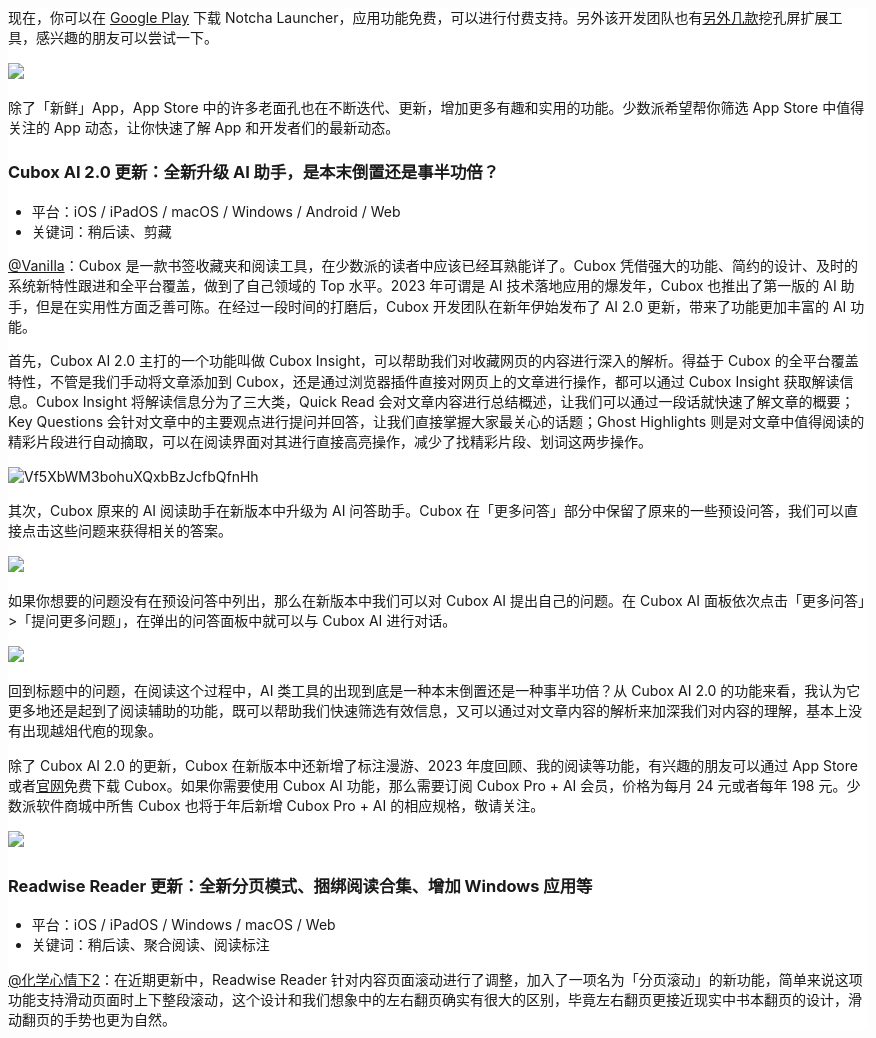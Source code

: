 现在，你可以在 [Google Play](https://sspai.com/link?target=https%3A%2F%2Fplay.google.com%2Fstore%2Fapps%2Fdetails%3Fid%3Dcom.notch.launcher) 下载 Notcha Launcher，应用功能免费，可以进行付费支持。另外该开发团队也有[另外几款](https://sspai.com/link?target=https%3A%2F%2Fplay.google.com%2Fstore%2Fapps%2Fdev%3Fid%3D8458484333908114630)挖孔屏扩展工具，感兴趣的朋友可以尝试一下。

[![](https://proxy-prod.omnivore-image-cache.app/0x0,sN_tEydhFomrIVEEuVgZf_r4qemnlPpEOYOO4oHRbiIA/https://cdn.sspai.com/2024/02/05/application/63cb2aa781b2f6d9ebc7c188de7ecab2.jpg?imageMogr2/auto-orient/quality/95/thumbnail/!100x100r/gravity/Center/crop/100x100/interlace/1)](https://sspai.com/app/Dubiaz)

除了「新鲜」App，App Store 中的许多老面孔也在不断迭代、更新，增加更多有趣和实用的功能。少数派希望帮你筛选 App Store 中值得关注的 App 动态，让你快速了解 App 和开发者们的最新动态。

### Cubox AI 2.0 更新：全新升级 AI 助手，是本末倒置还是事半功倍？

* 平台：iOS / iPadOS / macOS / Windows / Android / Web
* 关键词：稍后读、剪藏

[@Vanilla](https://sspai.com/u/whoops)：Cubox 是一款书签收藏夹和阅读工具，在少数派的读者中应该已经耳熟能详了。Cubox 凭借强大的功能、简约的设计、及时的系统新特性跟进和全平台覆盖，做到了自己领域的 Top 水平。2023 年可谓是 AI 技术落地应用的爆发年，Cubox 也推出了第一版的 AI 助手，但是在实用性方面乏善可陈。在经过一段时间的打磨后，Cubox 开发团队在新年伊始发布了 AI 2.0 更新，带来了功能更加丰富的 AI 功能。

首先，Cubox AI 2.0 主打的一个功能叫做 Cubox Insight，可以帮助我们对收藏网页的内容进行深入的解析。得益于 Cubox 的全平台覆盖特性，不管是我们手动将文章添加到 Cubox，还是通过浏览器插件直接对网页上的文章进行操作，都可以通过 Cubox Insight 获取解读信息。Cubox Insight 将解读信息分为了三大类，Quick Read 会对文章内容进行总结概述，让我们可以通过一段话就快速了解文章的概要；Key Questions 会针对文章中的主要观点进行提问并回答，让我们直接掌握大家最关心的话题；Ghost Highlights 则是对文章中值得阅读的精彩片段进行自动摘取，可以在阅读界面对其进行直接高亮操作，减少了找精彩片段、划词这两步操作。

![Vf5XbWM3bohuXQxbBzJcfbQfnHh](https://proxy-prod.omnivore-image-cache.app/0x0,sE85k5ZYFHHkyRwzk7ctAKzZ7a2oaQM7oPf8sTV446i8/https://cdn.sspai.com/editor/u_/cn0arbtb34ten0fq38v0?imageView2/2/w/1120/q/90/interlace/1/ignore-error/1)

其次，Cubox 原来的 AI 阅读助手在新版本中升级为 AI 问答助手。Cubox 在「更多问答」部分中保留了原来的一些预设问答，我们可以直接点击这些问题来获得相关的答案。

![](https://proxy-prod.omnivore-image-cache.app/0x0,sp1SJI4ECju66s9D8HUQwV9Q3id4D9V9mcPDNxp__cYc/https://cdn.sspai.com/2024/02/05/ae92f1e72322a2f9b74ab532fd1bc24b.gif)

如果你想要的问题没有在预设问答中列出，那么在新版本中我们可以对 Cubox AI 提出自己的问题。在 Cubox AI 面板依次点击「更多问答」>「提问更多问题」，在弹出的问答面板中就可以与 Cubox AI 进行对话。

![](https://proxy-prod.omnivore-image-cache.app/0x0,st6QtsjRP0iC80pGcVI7gkHXndofuG6YadT0Zc8dh-S0/https://cdn.sspai.com/2024/02/05/e9a3257fe8e0e16b14e43192a6e5a409.gif)

回到标题中的问题，在阅读这个过程中，AI 类工具的出现到底是一种本末倒置还是一种事半功倍？从 Cubox AI 2.0 的功能来看，我认为它更多地还是起到了阅读辅助的功能，既可以帮助我们快速筛选有效信息，又可以通过对文章内容的解析来加深我们对内容的理解，基本上没有出现越俎代庖的现象。

除了 Cubox AI 2.0 的更新，Cubox 在新版本中还新增了标注漫游、2023 年度回顾、我的阅读等功能，有兴趣的朋友可以通过 App Store 或者[官网](https://sspai.com/link?target=https%3A%2F%2Fcubox.pro%2Fprice%2F)免费下载 Cubox。如果你需要使用 Cubox AI 功能，那么需要订阅 Cubox Pro + AI 会员，价格为每月 24 元或者每年 198 元。少数派软件商城中所售 Cubox 也将于年后新增 Cubox Pro + AI 的相应规格，敬请关注。

[![](https://proxy-prod.omnivore-image-cache.app/0x0,soVrlWhQ2tjjPJw84Sjv_6VlleKzGv875xX7t3pXoeU0/https://cdn.sspai.com/2022/11/03/074b4a7ee5d76f019902485f951769af.jpg?imageMogr2/auto-orient/quality/95/thumbnail/!100x100r/gravity/Center/crop/100x100/interlace/1)](https://sspai.com/app/Cubox%20-%20%E6%94%B6%E8%97%8F%E9%98%85%E8%AF%BB%20%26%20%E6%A0%87%E6%B3%A8%E7%AC%94%E8%AE%B0)

### Readwise Reader 更新：全新分页模式、捆绑阅读合集、增加 Windows 应用等

* 平台：iOS / iPadOS / Windows / macOS / Web
* 关键词：稍后读、聚合阅读、阅读标注

[@化学心情下2](https://sspai.com/u/liuxiaofengone)：在近期更新中，Readwise Reader 针对内容页面滚动进行了调整，加入了一项名为「分页滚动」的新功能，简单来说这项功能支持滑动页面时上下整段滚动，这个设计和我们想象中的左右翻页确实有很大的区别，毕竟左右翻页更接近现实中书本翻页的设计，滑动翻页的手势也更为自然。
